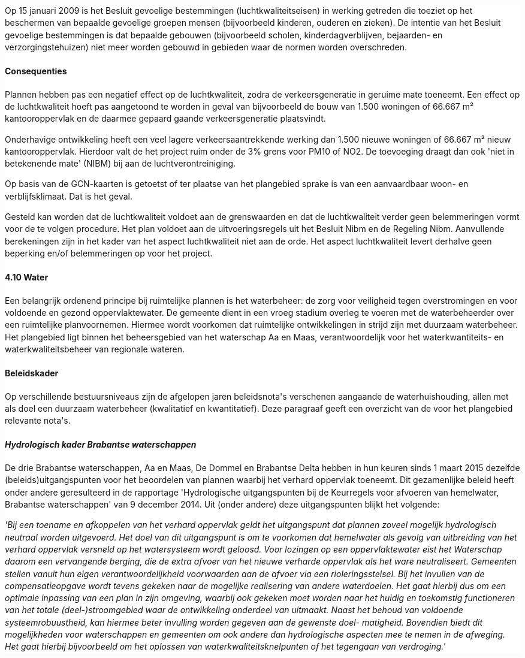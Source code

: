 Op 15 januari 2009 is het Besluit gevoelige bestemmingen (luchtkwaliteitseisen) in werking getreden die toeziet op het beschermen van bepaalde gevoelige groepen mensen (bijvoorbeeld kinderen, ouderen en zieken). De intentie van het Besluit gevoelige bestemmingen is dat bepaalde gebouwen (bijvoorbeeld scholen, kinderdagverblijven, bejaarden- en verzorgingstehuizen) niet meer worden gebouwd in gebieden waar de normen worden overschreden.

#### Consequenties

Plannen hebben pas een negatief effect op de luchtkwaliteit, zodra de verkeersgeneratie in geruime mate toeneemt. Een effect op de luchtkwaliteit hoeft pas aangetoond te worden in geval van bijvoorbeeld de bouw van 1.500 woningen of 66.667 m² kantooroppervlak en de daarmee gepaard gaande verkeersgeneratie plaatsvindt.

Onderhavige ontwikkeling heeft een veel lagere verkeersaantrekkende werking dan 1.500 nieuwe woningen of 66.667 m² nieuw kantooroppervlak. Hierdoor valt de het project ruim onder de 3% grens voor PM10 of NO2. De toevoeging draagt dan ook 'niet in betekenende mate' (NIBM) bij aan de luchtverontreiniging.

Op basis van de GCN-kaarten is getoetst of ter plaatse van het plangebied sprake is van een aanvaardbaar woon- en verblijfsklimaat. Dat is het geval.

Gesteld kan worden dat de luchtkwaliteit voldoet aan de grenswaarden en dat de luchtkwaliteit verder geen belemmeringen vormt voor de te volgen procedure. Het plan voldoet aan de uitvoeringsregels uit het Besluit Nibm en de Regeling Nibm. Aanvullende berekeningen zijn in het kader van het aspect luchtkwaliteit niet aan de orde. Het aspect luchtkwaliteit levert derhalve geen beperking en/of belemmeringen op voor het project.

#### **4.10 Water**

Een belangrijk ordenend principe bij ruimtelijke plannen is het waterbeheer: de zorg voor veiligheid tegen overstromingen en voor voldoende en gezond oppervlaktewater. De gemeente dient in een vroeg stadium overleg te voeren met de waterbeheerder over een ruimtelijke planvoornemen. Hiermee wordt voorkomen dat ruimtelijke ontwikkelingen in strijd zijn met duurzaam waterbeheer. Het plangebied ligt binnen het beheersgebied van het waterschap Aa en Maas, verantwoordelijk voor het waterkwantiteits- en waterkwaliteitsbeheer van regionale wateren.

#### Beleidskader

Op verschillende bestuursniveaus zijn de afgelopen jaren beleidsnota's verschenen aangaande de waterhuishouding, allen met als doel een duurzaam waterbeheer (kwalitatief en kwantitatief). Deze paragraaf geeft een overzicht van de voor het plangebied relevante nota's.

#### *Hydrologisch kader Brabantse waterschappen*

De drie Brabantse waterschappen, Aa en Maas, De Dommel en Brabantse Delta hebben in hun keuren sinds 1 maart 2015 dezelfde (beleids)uitgangspunten voor het beoordelen van plannen waarbij het verhard oppervlak toeneemt. Dit gezamenlijke beleid heeft onder andere geresulteerd in de rapportage 'Hydrologische uitgangspunten bij de Keurregels voor afvoeren van hemelwater, Brabantse waterschappen' van 9 december 2014. Uit (onder andere) deze uitgangspunten blijkt het volgende:

*'Bij een toename en afkoppelen van het verhard oppervlak geldt het uitgangspunt dat plannen zoveel mogelijk hydrologisch neutraal worden uitgevoerd. Het doel van dit uitgangspunt is om te voorkomen dat hemelwater als gevolg van uitbreiding van het verhard oppervlak versneld op het watersysteem wordt geloosd. Voor lozingen op een oppervlaktewater eist het Waterschap daarom een vervangende berging, die de extra afvoer van het nieuwe verharde oppervlak als het ware neutraliseert. Gemeenten stellen vanuit hun eigen verantwoordelijkheid voorwaarden aan de afvoer via een rioleringsstelsel. Bij het invullen van de compensatieopgave wordt tevens gekeken naar de mogelijke realisering van andere waterdoelen. Het gaat hierbij dus om een optimale inpassing van een plan in zijn omgeving, waarbij ook gekeken moet worden naar het huidig en toekomstig functioneren van het totale (deel-)stroomgebied waar de ontwikkeling onderdeel van uitmaakt. Naast het behoud van voldoende systeemrobuustheid, kan hiermee beter invulling worden gegeven aan de gewenste doel- matigheid. Bovendien biedt dit mogelijkheden voor waterschappen en gemeenten om ook andere dan hydrologische aspecten mee te nemen in de afweging. Het gaat hierbij bijvoorbeeld om het oplossen van waterkwaliteitsknelpunten of het tegengaan van verdroging.'*
